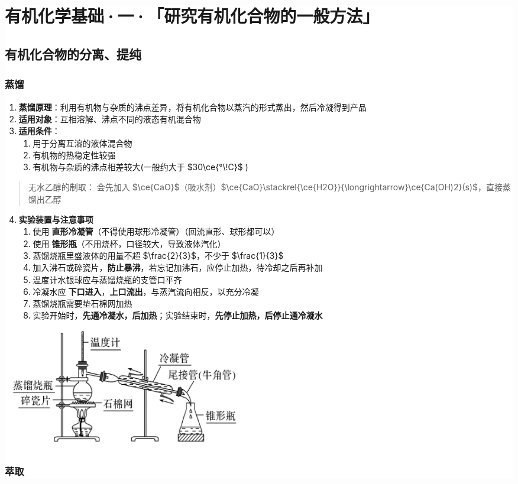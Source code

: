 # 有机化学基础 · 一 · 「研究有机化合物的一般方法」

## 有机化合物的分离、提纯

### 蒸馏

1. **蒸馏原理**：利用有机物与杂质的沸点差异，将有机化合物以蒸汽的形式蒸出，然后冷凝得到产品
2. **适用对象**：互相溶解、沸点不同的液态有机混合物
3. **适用条件**：
   1. 用于分离互溶的液体混合物
   2. 有机物的热稳定性较强
   3. 有机物与杂质的沸点相差较大(一般约大于 $30\ce{°\!C}$ )
> 无水乙醇的制取：
> 会先加入 $\ce{CaO}$（吸水剂）$\ce{CaO}\stackrel{\ce{H2O}}{\longrightarrow}\ce{Ca(OH)2}(s)$，直接蒸馏出乙醇

4. **实验装置与注意事项**
   1. 使用 **直形冷凝管**（不得使用球形冷凝管）（回流直形、球形都可以）
   2. 使用 **锥形瓶**（不用烧杯，口径较大，导致液体汽化）
   3. 蒸馏烧瓶里盛液体的用量不超 $\frac{2}{3}$，不少于 $\frac{1}{3}$
   4. 加入沸石或碎瓷片，**防止暴沸**，若忘记加沸石，应停止加热，待冷却之后再补加
   5. 温度计水银球应与蒸馏烧瓶的支管口平齐
   6. 冷凝水应 **下口进入**，**上口流出**，与蒸汽流向相反，以充分冷凝
   7. 蒸馏烧瓶需要垫石棉网加热
   8. 实验开始时，**先通冷凝水，后加热**；实验结束时，**先停止加热，后停止通冷凝水**

<img title="" src="images/1.1.png"  height="200">

### 萃取
